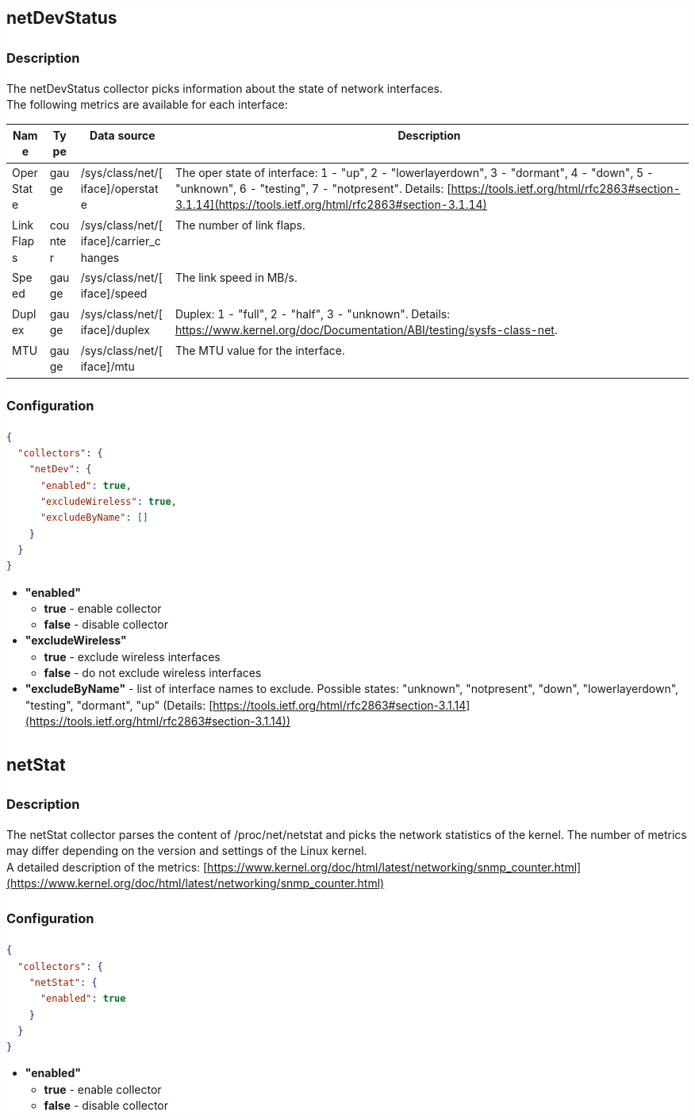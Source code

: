 ## netDevStatus
### Description
The netDevStatus collector picks information about the state of network interfaces.  
The following metrics are available for each interface:

| Name      | Type    | Data source                              | Description                                                                                                                                                                                                                                               |
|-----------|---------|------------------------------------------|-----------------------------------------------------------------------------------------------------------------------------------------------------------------------------------------------------------------------------------------------------------|
| OperState | gauge   | /sys/class/net/\[iface\]/operstate       | The oper state of interface: 1 - "up", 2 - "lowerlayerdown", 3 - "dormant", 4 - "down", 5 - "unknown", 6 - "testing", 7 - "notpresent". Details: [https://tools.ietf.org/html/rfc2863#section-3.1.14](https://tools.ietf.org/html/rfc2863#section-3.1.14) |
| LinkFlaps | counter | /sys/class/net/\[iface\]/carrier_changes | The number of link flaps.                                                                                                                                                                                                                                 |
| Speed     | gauge   | /sys/class/net/\[iface\]/speed           | The link speed in MB/s.                                                                                                                                                                                                                                   |
| Duplex    | gauge   | /sys/class/net/\[iface\]/duplex          | Duplex: 1 - "full", 2 - "half", 3 - "unknown". Details: https://www.kernel.org/doc/Documentation/ABI/testing/sysfs-class-net.                                                                                                                             |
| MTU       | gauge   | /sys/class/net/\[iface\]/mtu             | The MTU value for the interface.                                                                                                                                                                                                                          |
### Configuration
```json
{
  "collectors": {
    "netDev": {
      "enabled": true,
      "excludeWireless": true,
      "excludeByName": []
    }
  }
}
```
* **"enabled"**
    * **true** - enable collector
    * **false** - disable collector
* **"excludeWireless"**
    * **true** - exclude wireless interfaces
    * **false** - do not exclude wireless interfaces
* **"excludeByName"** - list of interface names to exclude. Possible states: "unknown", "notpresent", "down", "lowerlayerdown", "testing", "dormant", "up" (Details: [https://tools.ietf.org/html/rfc2863#section-3.1.14](https://tools.ietf.org/html/rfc2863#section-3.1.14))

## netStat
### Description
The netStat collector parses the content of /proc/net/netstat and picks the network statistics of the kernel.
The number of metrics may differ depending on the version and settings of the Linux kernel.  
A detailed description of the metrics: [https://www.kernel.org/doc/html/latest/networking/snmp_counter.html](https://www.kernel.org/doc/html/latest/networking/snmp_counter.html)
### Configuration
```json
{
  "collectors": {
    "netStat": {
      "enabled": true
    }
  }
}
```
* **"enabled"**
    * **true** - enable collector
    * **false** - disable collector
